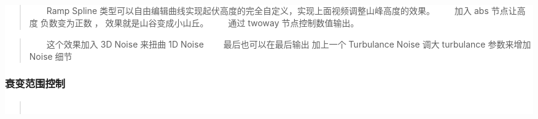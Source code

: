 <video src="//cdn.jsdelivr.net/gh/FXTD-odyssey/FXTD-odyssey.github.io@master/post_img/dd8eb095/02_06.mp4" autoplay="autoplay" loop="loop" style="width: 100%; height:100%;"></video>

> &emsp;&emsp;Ramp Spline 类型可以自由编辑曲线实现起伏高度的完全自定义，实现上面视频调整山峰高度的效果。
> &emsp;&emsp;加入 abs 节点让高度 负数变为正数 ， 效果就是山谷变成小山丘。
> &emsp;&emsp;通过 twoway 节点控制数值输出。


<video src="//cdn.jsdelivr.net/gh/FXTD-odyssey/FXTD-odyssey.github.io@master/post_img/dd8eb095/02_07.mp4" autoplay="autoplay" loop="loop" style="width: 100%; height:100%;"></video>

> &emsp;&emsp;这个效果加入 3D Noise 来扭曲 1D Noise
> &emsp;&emsp;最后也可以在最后输出 加上一个 Turbulance Noise 调大 turbulance 参数来增加 Noise 细节


### 衰变范围控制

> &emsp;&emsp;

<video src="//cdn.jsdelivr.net/gh/FXTD-odyssey/FXTD-odyssey.github.io@master/post_img/dd8eb095/04.mp4" autoplay="autoplay" loop="loop" style="width: 100%; height:100%;"></video>

